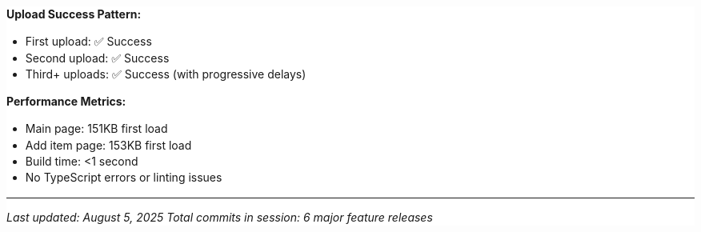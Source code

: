 **Upload Success Pattern:**
- First upload: ✅ Success
- Second upload: ✅ Success  
- Third+ uploads: ✅ Success (with progressive delays)

**Performance Metrics:**
- Main page: 151KB first load
- Add item page: 153KB first load
- Build time: <1 second
- No TypeScript errors or linting issues

---

*Last updated: August 5, 2025*
*Total commits in session: 6 major feature releases*